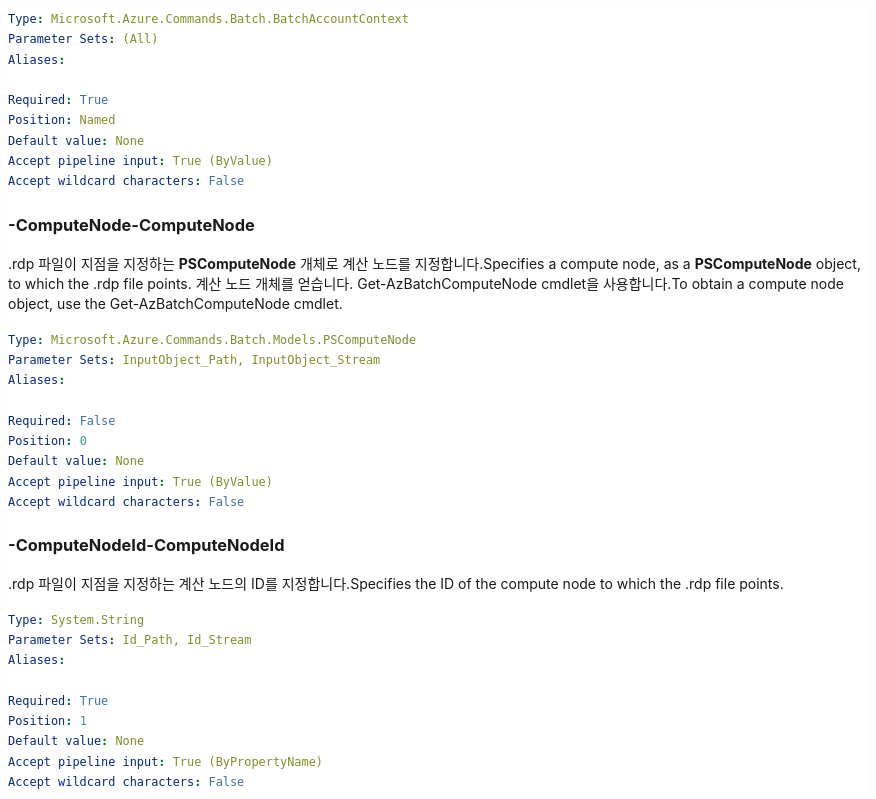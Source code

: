 ```yaml
Type: Microsoft.Azure.Commands.Batch.BatchAccountContext
Parameter Sets: (All)
Aliases:

Required: True
Position: Named
Default value: None
Accept pipeline input: True (ByValue)
Accept wildcard characters: False
```

### <span data-ttu-id="96f5e-131">-ComputeNode</span><span class="sxs-lookup"><span data-stu-id="96f5e-131">-ComputeNode</span></span>
<span data-ttu-id="96f5e-132">.rdp 파일이 지점을 지정하는 **PSComputeNode** 개체로 계산 노드를 지정합니다.</span><span class="sxs-lookup"><span data-stu-id="96f5e-132">Specifies a compute node, as a **PSComputeNode** object, to which the .rdp file points.</span></span>
<span data-ttu-id="96f5e-133">계산 노드 개체를 얻습니다. Get-AzBatchComputeNode cmdlet을 사용합니다.</span><span class="sxs-lookup"><span data-stu-id="96f5e-133">To obtain a compute node object, use the Get-AzBatchComputeNode cmdlet.</span></span>

```yaml
Type: Microsoft.Azure.Commands.Batch.Models.PSComputeNode
Parameter Sets: InputObject_Path, InputObject_Stream
Aliases:

Required: False
Position: 0
Default value: None
Accept pipeline input: True (ByValue)
Accept wildcard characters: False
```

### <span data-ttu-id="96f5e-134">-ComputeNodeId</span><span class="sxs-lookup"><span data-stu-id="96f5e-134">-ComputeNodeId</span></span>
<span data-ttu-id="96f5e-135">.rdp 파일이 지점을 지정하는 계산 노드의 ID를 지정합니다.</span><span class="sxs-lookup"><span data-stu-id="96f5e-135">Specifies the ID of the compute node to which the .rdp file points.</span></span>

```yaml
Type: System.String
Parameter Sets: Id_Path, Id_Stream
Aliases:

Required: True
Position: 1
Default value: None
Accept pipeline input: True (ByPropertyName)
Accept wildcard characters: False
```
